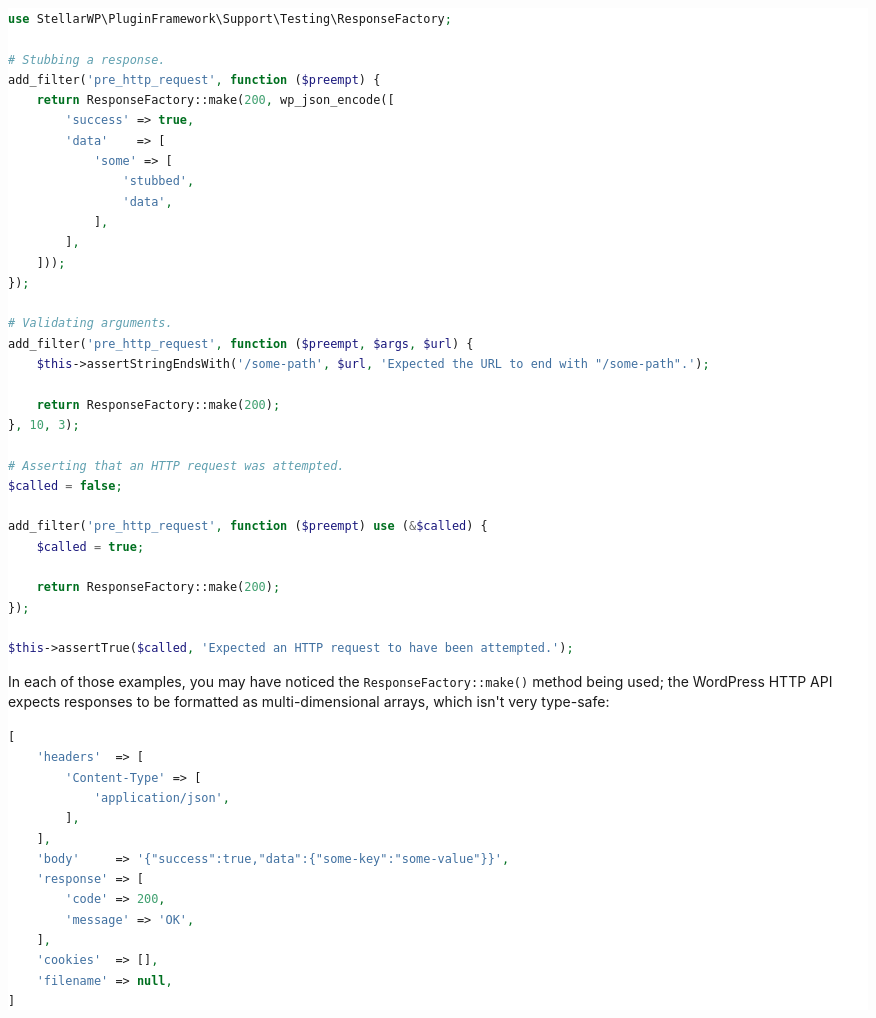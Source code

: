 ```php
use StellarWP\PluginFramework\Support\Testing\ResponseFactory;

# Stubbing a response.
add_filter('pre_http_request', function ($preempt) {
    return ResponseFactory::make(200, wp_json_encode([
        'success' => true,
        'data'    => [
            'some' => [
                'stubbed',
                'data',
            ],
        ],
    ]));
});

# Validating arguments.
add_filter('pre_http_request', function ($preempt, $args, $url) {
    $this->assertStringEndsWith('/some-path', $url, 'Expected the URL to end with "/some-path".');

    return ResponseFactory::make(200);
}, 10, 3);

# Asserting that an HTTP request was attempted.
$called = false;

add_filter('pre_http_request', function ($preempt) use (&$called) {
    $called = true;

    return ResponseFactory::make(200);
});

$this->assertTrue($called, 'Expected an HTTP request to have been attempted.');
```

In each of those examples, you may have noticed the `ResponseFactory::make()` method being used; the WordPress HTTP API expects responses to be formatted as multi-dimensional arrays, which isn't very type-safe:

```php
[
    'headers'  => [
        'Content-Type' => [
            'application/json',
        ],
    ],
    'body'     => '{"success":true,"data":{"some-key":"some-value"}}',
    'response' => [
        'code' => 200,
        'message' => 'OK',
    ],
    'cookies'  => [],
    'filename' => null,
]
```
